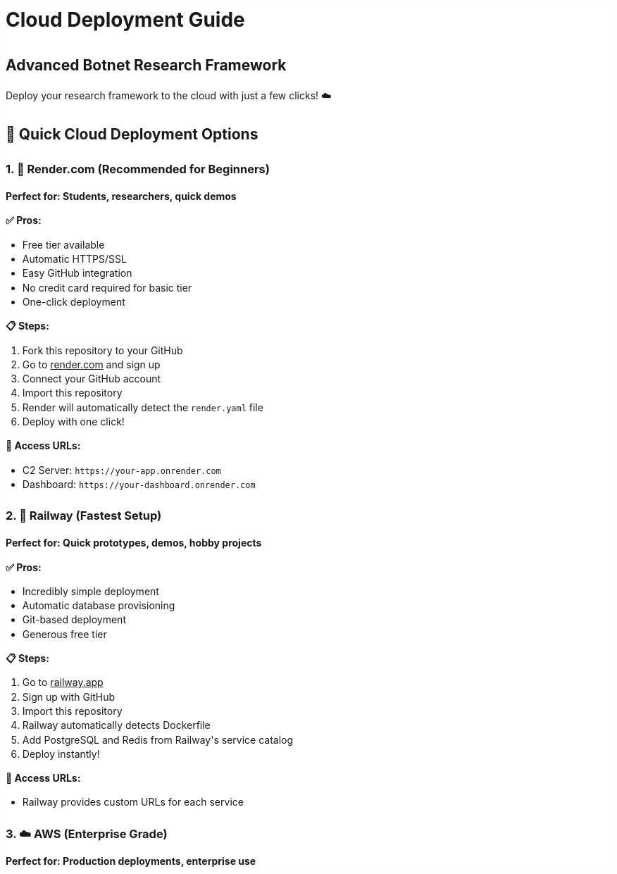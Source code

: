 # Cloud Deployment Guide
## Advanced Botnet Research Framework

Deploy your research framework to the cloud with just a few clicks! ☁️

## 🎯 Quick Cloud Deployment Options

### 1. 🎨 Render.com (Recommended for Beginners)
**Perfect for: Students, researchers, quick demos**

**✅ Pros:**
- Free tier available
- Automatic HTTPS/SSL
- Easy GitHub integration
- No credit card required for basic tier
- One-click deployment

**📋 Steps:**
1. Fork this repository to your GitHub
2. Go to [render.com](https://render.com) and sign up
3. Connect your GitHub account
4. Import this repository
5. Render will automatically detect the `render.yaml` file
6. Deploy with one click!

**🔗 Access URLs:**
- C2 Server: `https://your-app.onrender.com`
- Dashboard: `https://your-dashboard.onrender.com`

### 2. 🚄 Railway (Fastest Setup)
**Perfect for: Quick prototypes, demos, hobby projects**

**✅ Pros:**
- Incredibly simple deployment
- Automatic database provisioning
- Git-based deployment
- Generous free tier

**📋 Steps:**
1. Go to [railway.app](https://railway.app)
2. Sign up with GitHub
3. Import this repository
4. Railway automatically detects Dockerfile
5. Add PostgreSQL and Redis from Railway's service catalog
6. Deploy instantly!

**🔗 Access URLs:**
- Railway provides custom URLs for each service

### 3. ☁️ AWS (Enterprise Grade)
**Perfect for: Production deployments, enterprise use**
